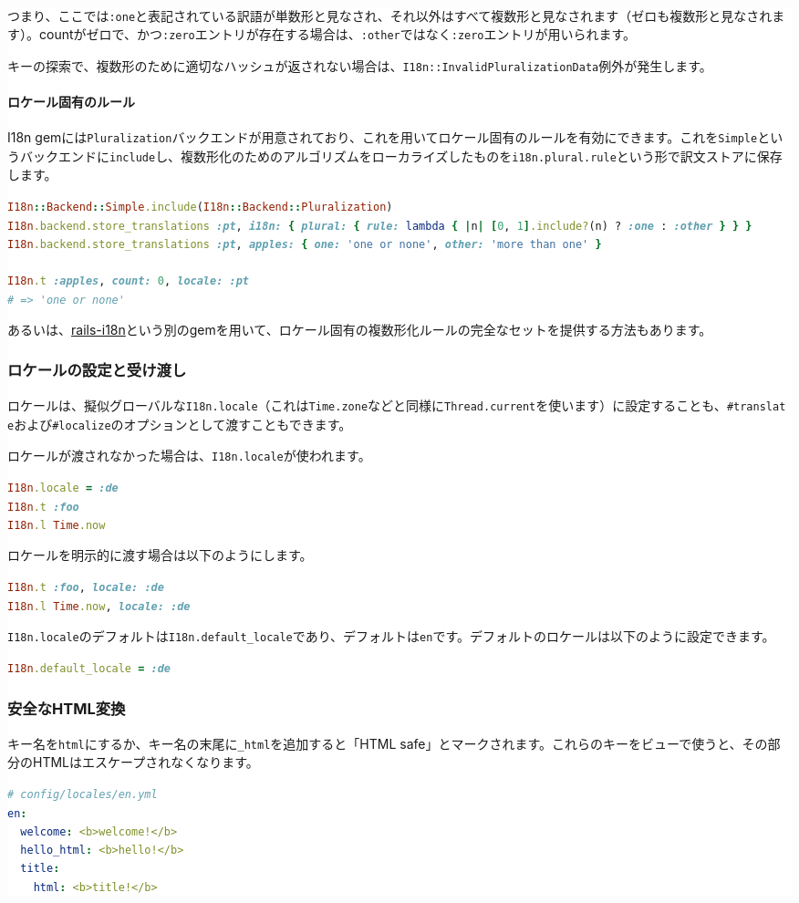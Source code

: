 つまり、ここでは`:one`と表記されている訳語が単数形と見なされ、それ以外はすべて複数形と見なされます（ゼロも複数形と見なされます）。countがゼロで、かつ`:zero`エントリが存在する場合は、`:other`ではなく`:zero`エントリが用いられます。

キーの探索で、複数形のために適切なハッシュが返されない場合は、`I18n::InvalidPluralizationData`例外が発生します。

[Ar]: http://www.unicode.org/cldr/charts/latest/supplemental/language_plural_rules.html#ar
[Ja]: http://www.unicode.org/cldr/charts/latest/supplemental/language_plural_rules.html#ja
[Ru]: http://www.unicode.org/cldr/charts/latest/supplemental/language_plural_rules.html#ru
[plural]: http://cldr.unicode.org/index/cldr-spec/plural-rules

#### ロケール固有のルール

I18n gemには`Pluralization`バックエンドが用意されており、これを用いてロケール固有のルールを有効にできます。これを`Simple`というバックエンドに`include`し、複数形化のためのアルゴリズムをローカライズしたものを`i18n.plural.rule`という形で訳文ストアに保存します。

```ruby
I18n::Backend::Simple.include(I18n::Backend::Pluralization)
I18n.backend.store_translations :pt, i18n: { plural: { rule: lambda { |n| [0, 1].include?(n) ? :one : :other } } }
I18n.backend.store_translations :pt, apples: { one: 'one or none', other: 'more than one' }

I18n.t :apples, count: 0, locale: :pt
# => 'one or none'
```

あるいは、[rails-i18n][]という別のgemを用いて、ロケール固有の複数形化ルールの完全なセットを提供する方法もあります。

### ロケールの設定と受け渡し

ロケールは、擬似グローバルな`I18n.locale`（これは`Time.zone`などと同様に`Thread.current`を使います）に設定することも、`#translate`および`#localize`のオプションとして渡すこともできます。

ロケールが渡されなかった場合は、`I18n.locale`が使われます。

```ruby
I18n.locale = :de
I18n.t :foo
I18n.l Time.now
```

ロケールを明示的に渡す場合は以下のようにします。

```ruby
I18n.t :foo, locale: :de
I18n.l Time.now, locale: :de
```

`I18n.locale`のデフォルトは`I18n.default_locale`であり、デフォルトは`en`です。デフォルトのロケールは以下のように設定できます。

```ruby
I18n.default_locale = :de
```

### 安全なHTML変換

キー名を`html`にするか、キー名の末尾に`_html`を追加すると「HTML safe」とマークされます。これらのキーをビューで使うと、その部分のHTMLはエスケープされなくなります。

```yaml
# config/locales/en.yml
en:
  welcome: <b>welcome!</b>
  hello_html: <b>hello!</b>
  title:
    html: <b>title!</b>
```


[rails-i18n]: https://github.com/svenfuchs/rails-i18n
[activemodel en.yml]: https://github.com/rails/rails/blob/main/activemodel/lib/active_model/locale/en.yml
[activesupport en.yml]: https://github.com/rails/rails/blob/main/activesupport/lib/active_support/locale/en.yml
[discussions]: https://groups.google.com/g/rails-i18n/c/FN7eLH2-lHA
[default_url_options]: https://api.rubyonrails.org/classes/ActionDispatch/Routing/Mapper/Base.html#method-i-default_url_options
[url_for]: https://api.rubyonrails.org/classes/ActionDispatch/Routing/UrlFor.html#method-i-url_for
[scope]: https://api.rubyonrails.org/classes/ActionDispatch/Routing/Mapper/Scoping.html
[routing_filter]: https://github.com/svenfuchs/routing-filter/tree/main
[route_translator]: https://github.com/enriclluelles/route_translator
[qa-lang-priorities]: https://www.w3.org/International/questions/qa-lang-priorities
[http_accept_language]: https://github.com/iain/http_accept_language/tree/master
[locale]: https://github.com/rack/rack-contrib/blob/main/lib/rack/contrib/locale.rb
[GeoLite2 Country]: https://dev.maxmind.com/geoip/geolite2-free-geolocation-data
[geocoder]: https://github.com/alexreisner/geocoder
[RESTful]: https://ja.wikipedia.org/wiki/Representational_State_Transfer
[Tilkov]: https://www.infoq.com/articles/rest-introduction
[translate]: https://api.rubyonrails.org/classes/ActionView/Helpers/TranslationHelper.html#method-i-translate
[`datetime.distance_in_words`]: https://github.com/rails/rails/blob/main/actionview/lib/action_view/locale/en.yml#L4
[`date.month_names`]: https://github.com/rails/rails/blob/main/activesupport/lib/active_support/locale/en.yml#L15
[`date.order`]: https://github.com/rails/rails/blob/main/activesupport/lib/active_support/locale/en.yml#L18
[`datetime.prompts`]: https://github.com/rails/rails/blob/main/actionview/lib/action_view/locale/en.yml#L39
[`number`]: https://github.com/rails/rails/blob/main/activesupport/lib/active_support/locale/en.yml#L37
[`activerecord.models`]: https://github.com/rails/rails/blob/main/activerecord/lib/active_record/locale/en.yml#L36
[`errors.format`]: https://github.com/rails/rails/blob/main/activemodel/lib/active_model/locale/en.yml#L4
[`"%{attribute} %{message}"`]: https://github.com/rails/rails/blob/main/activemodel/lib/active_model/locale/en.yml#L4
[`config.active_model.i18n_customize_full_message`]: configuring.html#config-active-model-i18n-customize-full-message
[`support.array`]: https://github.com/rails/rails/blob/main/activesupport/lib/active_support/locale/en.yml#L33
[mlist]: https://groups.google.com/forum/#!forum/rails-i18n
[sample trans]: https://github.com/svenfuchs/rails-i18n/tree/master/rails/locale
[fork]: https://docs.github.com/ja/get-started/quickstart/fork-a-repo
[pull req]: https://docs.github.com/ja/pull-requests/collaborating-with-pull-requests/proposing-changes-to-your-work-with-pull-requests/about-pull-requests
[Google group: rails-i18n]: https://groups.google.com/g/rails-i18n
[訳文例]: https://github.com/svenfuchs/rails-i18n/tree/master/rails/locale
[GitHub: i18n]: https://github.com/svenfuchs/i18n
[wiki i18n]: https://ja.wikipedia.org/wiki/%E5%9B%BD%E9%9A%9B%E5%8C%96%E3%81%A8%E5%9C%B0%E5%9F%9F%E5%8C%96